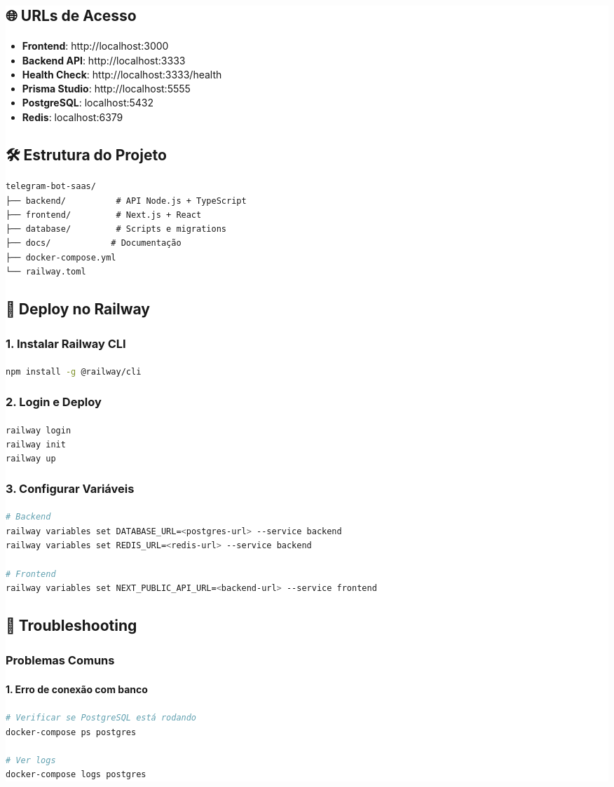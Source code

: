 ## 🌐 URLs de Acesso

- **Frontend**: http://localhost:3000
- **Backend API**: http://localhost:3333
- **Health Check**: http://localhost:3333/health
- **Prisma Studio**: http://localhost:5555
- **PostgreSQL**: localhost:5432
- **Redis**: localhost:6379

## 🛠️ Estrutura do Projeto

```
telegram-bot-saas/
├── backend/          # API Node.js + TypeScript
├── frontend/         # Next.js + React
├── database/         # Scripts e migrations
├── docs/            # Documentação
├── docker-compose.yml
└── railway.toml
```

## 🚂 Deploy no Railway

### 1. Instalar Railway CLI
```bash
npm install -g @railway/cli
```

### 2. Login e Deploy
```bash
railway login
railway init
railway up
```

### 3. Configurar Variáveis
```bash
# Backend
railway variables set DATABASE_URL=<postgres-url> --service backend
railway variables set REDIS_URL=<redis-url> --service backend

# Frontend  
railway variables set NEXT_PUBLIC_API_URL=<backend-url> --service frontend
```

## 🔧 Troubleshooting

### Problemas Comuns

#### 1. Erro de conexão com banco
```bash
# Verificar se PostgreSQL está rodando
docker-compose ps postgres

# Ver logs
docker-compose logs postgres
```
